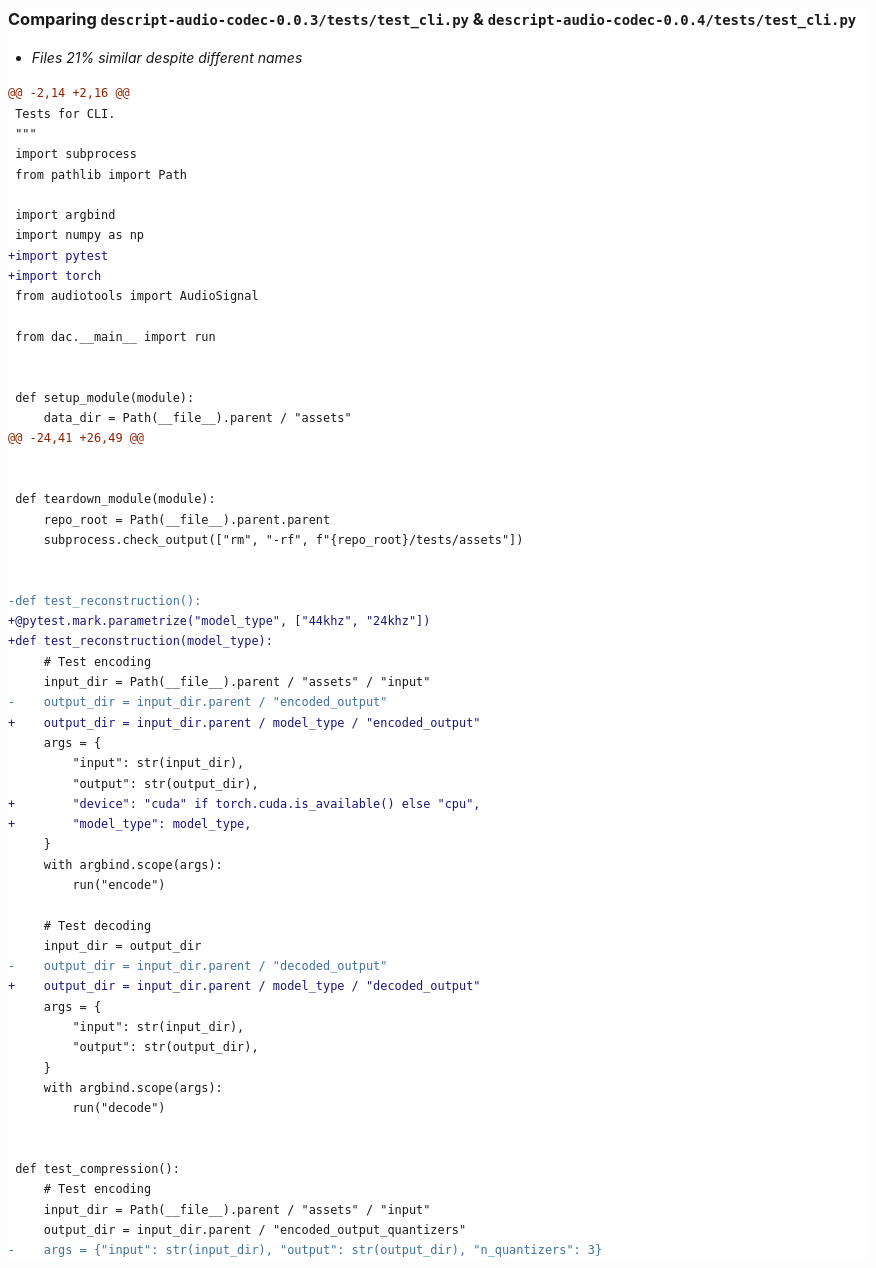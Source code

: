 ### Comparing `descript-audio-codec-0.0.3/tests/test_cli.py` & `descript-audio-codec-0.0.4/tests/test_cli.py`

 * *Files 21% similar despite different names*

```diff
@@ -2,14 +2,16 @@
 Tests for CLI.
 """
 import subprocess
 from pathlib import Path
 
 import argbind
 import numpy as np
+import pytest
+import torch
 from audiotools import AudioSignal
 
 from dac.__main__ import run
 
 
 def setup_module(module):
     data_dir = Path(__file__).parent / "assets"
@@ -24,41 +26,49 @@
 
 
 def teardown_module(module):
     repo_root = Path(__file__).parent.parent
     subprocess.check_output(["rm", "-rf", f"{repo_root}/tests/assets"])
 
 
-def test_reconstruction():
+@pytest.mark.parametrize("model_type", ["44khz", "24khz"])
+def test_reconstruction(model_type):
     # Test encoding
     input_dir = Path(__file__).parent / "assets" / "input"
-    output_dir = input_dir.parent / "encoded_output"
+    output_dir = input_dir.parent / model_type / "encoded_output"
     args = {
         "input": str(input_dir),
         "output": str(output_dir),
+        "device": "cuda" if torch.cuda.is_available() else "cpu",
+        "model_type": model_type,
     }
     with argbind.scope(args):
         run("encode")
 
     # Test decoding
     input_dir = output_dir
-    output_dir = input_dir.parent / "decoded_output"
+    output_dir = input_dir.parent / model_type / "decoded_output"
     args = {
         "input": str(input_dir),
         "output": str(output_dir),
     }
     with argbind.scope(args):
         run("decode")
 
 
 def test_compression():
     # Test encoding
     input_dir = Path(__file__).parent / "assets" / "input"
     output_dir = input_dir.parent / "encoded_output_quantizers"
-    args = {"input": str(input_dir), "output": str(output_dir), "n_quantizers": 3}
```